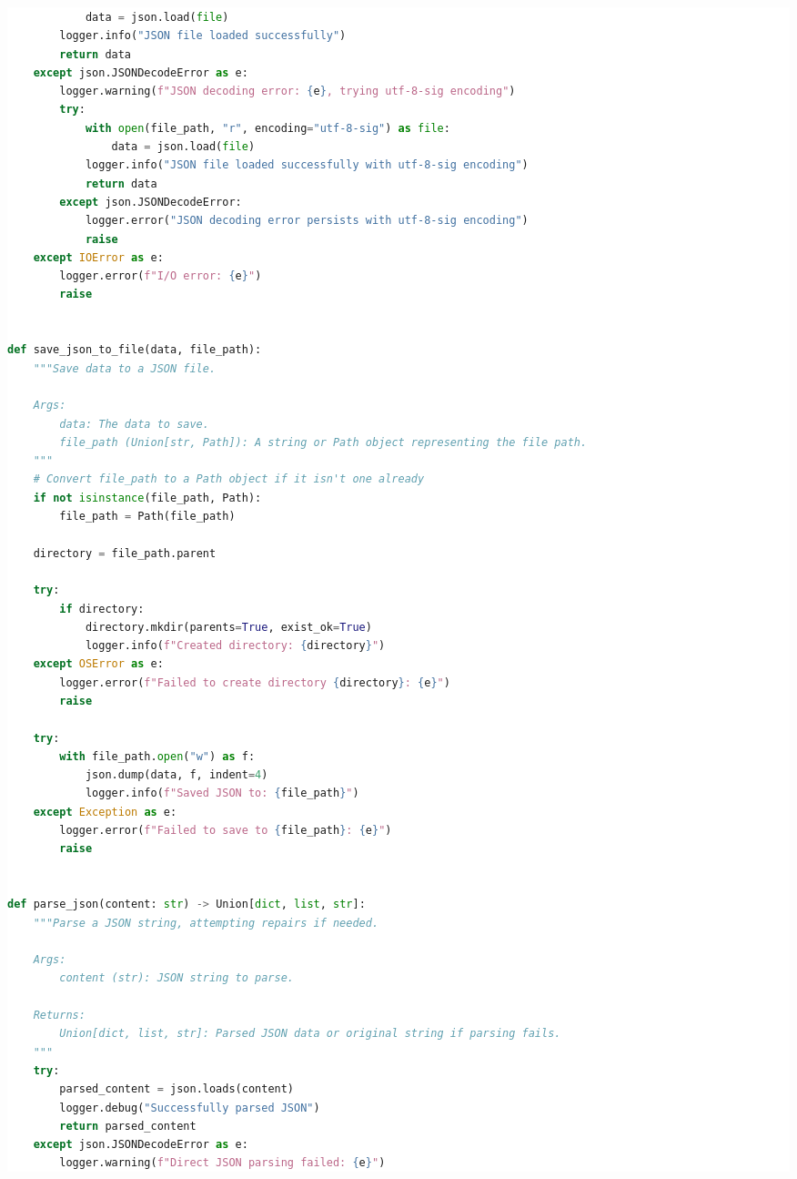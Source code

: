 ```python
            data = json.load(file)
        logger.info("JSON file loaded successfully")
        return data
    except json.JSONDecodeError as e:
        logger.warning(f"JSON decoding error: {e}, trying utf-8-sig encoding")
        try:
            with open(file_path, "r", encoding="utf-8-sig") as file:
                data = json.load(file)
            logger.info("JSON file loaded successfully with utf-8-sig encoding")
            return data
        except json.JSONDecodeError:
            logger.error("JSON decoding error persists with utf-8-sig encoding")
            raise
    except IOError as e:
        logger.error(f"I/O error: {e}")
        raise


def save_json_to_file(data, file_path):
    """Save data to a JSON file.

    Args:
        data: The data to save.
        file_path (Union[str, Path]): A string or Path object representing the file path.
    """
    # Convert file_path to a Path object if it isn't one already
    if not isinstance(file_path, Path):
        file_path = Path(file_path)

    directory = file_path.parent

    try:
        if directory:
            directory.mkdir(parents=True, exist_ok=True)
            logger.info(f"Created directory: {directory}")
    except OSError as e:
        logger.error(f"Failed to create directory {directory}: {e}")
        raise

    try:
        with file_path.open("w") as f:
            json.dump(data, f, indent=4)
            logger.info(f"Saved JSON to: {file_path}")
    except Exception as e:
        logger.error(f"Failed to save to {file_path}: {e}")
        raise


def parse_json(content: str) -> Union[dict, list, str]:
    """Parse a JSON string, attempting repairs if needed.

    Args:
        content (str): JSON string to parse.

    Returns:
        Union[dict, list, str]: Parsed JSON data or original string if parsing fails.
    """
    try:
        parsed_content = json.loads(content)
        logger.debug("Successfully parsed JSON")
        return parsed_content
    except json.JSONDecodeError as e:
        logger.warning(f"Direct JSON parsing failed: {e}")
```